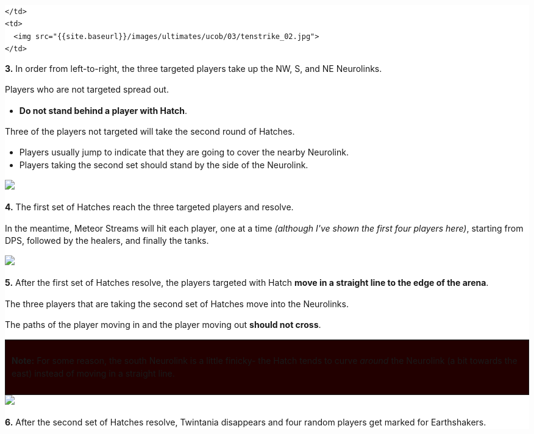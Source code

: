    </td>
    <td>
      <img src="{{site.baseurl}}/images/ultimates/ucob/03/tenstrike_02.jpg">
    </td>
  </tr>
  <tr>
    <td>
      <p><b>3.</b> In order from left-to-right, the three targeted players take 
      up the NW, S, and NE Neurolinks.</p>
      <p>Players who are not targeted spread out.</p>
      <ul>
        <li><b>Do not stand behind a player with Hatch</b>.</li>
      </ul>
      <p>Three of the players not targeted will take the second round of
      Hatches.</p>
      <ul>
        <li>Players usually jump to indicate that they are going to cover the 
        nearby Neurolink.</li>
        <li>Players taking the second set should stand by the side of the 
        Neurolink.</li>
      </ul>
    </td>
    <td>
      <img src="{{site.baseurl}}/images/ultimates/ucob/03/tenstrike_03.jpg">
    </td>
  </tr>
  <tr>
    <td>
      <p><b>4.</b> The first set of Hatches reach the three targeted players 
      and resolve.</p>
      <p>In the meantime, Meteor Streams will hit each player, one at a time 
      <em>(although I've shown the first four players here)</em>, starting from 
      DPS, followed by the healers, and finally the tanks.</p>
    </td>
    <td>
      <img src="{{site.baseurl}}/images/ultimates/ucob/03/tenstrike_04.jpg">
    </td>
  </tr>
  <tr>
    <td>
      <p><b>5.</b> After the first set of Hatches resolve, the players targeted 
      with Hatch <b>move in a straight line to the edge of the arena</b>.</p>
      <p>The three players that are taking the second set of Hatches move into 
      the Neurolinks.</p>
      <p>The paths of the player moving in and the player moving out <b>should 
      not cross</b>.</p>
      <div style="background-color: #200 ; padding: 10px; border: 1px solid;">
        <p><b>Note:</b> For some reason, the south Neurolink is a little 
        finicky- the Hatch tends to curve <em>around</em> the Neurolink (a bit 
        towards the east) instead of moving in a straight line.</p>
      </div>
    </td>
    <td>
      <img src="{{site.baseurl}}/images/ultimates/ucob/03/tenstrike_05.jpg">
    </td>
  </tr>
  <tr>
    <td>
      <p><b>6.</b> After the second set of Hatches resolve, Twintania 
      disappears and four random players get marked for Earthshakers.</p>
    </td>